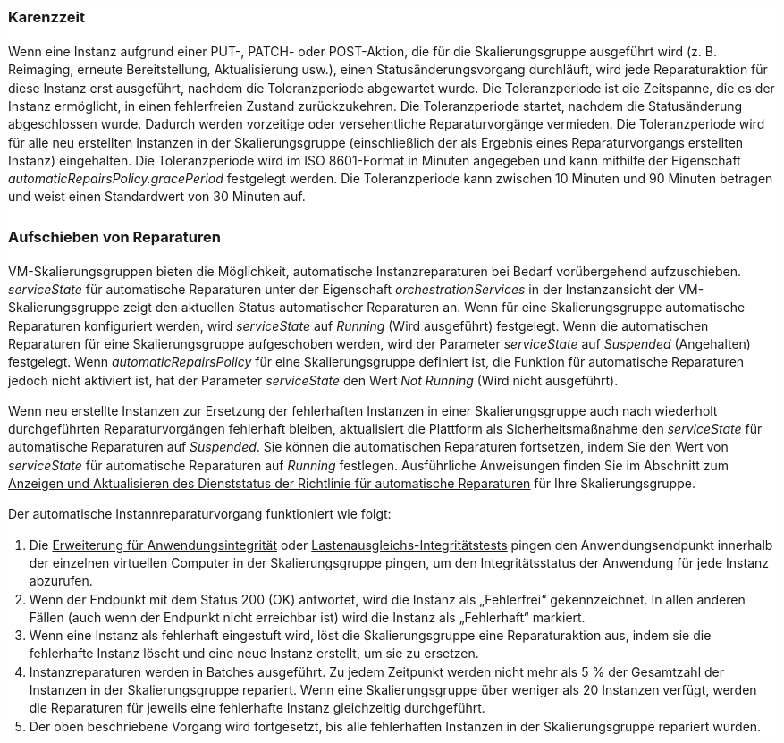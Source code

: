 ### <a name="grace-period"></a>Karenzzeit

Wenn eine Instanz aufgrund einer PUT-, PATCH- oder POST-Aktion, die für die Skalierungsgruppe ausgeführt wird (z. B. Reimaging, erneute Bereitstellung, Aktualisierung usw.), einen Statusänderungsvorgang durchläuft, wird jede Reparaturaktion für diese Instanz erst ausgeführt, nachdem die Toleranzperiode abgewartet wurde. Die Toleranzperiode ist die Zeitspanne, die es der Instanz ermöglicht, in einen fehlerfreien Zustand zurückzukehren. Die Toleranzperiode startet, nachdem die Statusänderung abgeschlossen wurde. Dadurch werden vorzeitige oder versehentliche Reparaturvorgänge vermieden. Die Toleranzperiode wird für alle neu erstellten Instanzen in der Skalierungsgruppe (einschließlich der als Ergebnis eines Reparaturvorgangs erstellten Instanz) eingehalten. Die Toleranzperiode wird im ISO 8601-Format in Minuten angegeben und kann mithilfe der Eigenschaft *automaticRepairsPolicy.gracePeriod* festgelegt werden. Die Toleranzperiode kann zwischen 10 Minuten und 90 Minuten betragen und weist einen Standardwert von 30 Minuten auf.

### <a name="suspension-of-repairs"></a>Aufschieben von Reparaturen

VM-Skalierungsgruppen bieten die Möglichkeit, automatische Instanzreparaturen bei Bedarf vorübergehend aufzuschieben. *serviceState* für automatische Reparaturen unter der Eigenschaft *orchestrationServices* in der Instanzansicht der VM-Skalierungsgruppe zeigt den aktuellen Status automatischer Reparaturen an. Wenn für eine Skalierungsgruppe automatische Reparaturen konfiguriert werden, wird *serviceState* auf *Running* (Wird ausgeführt) festgelegt. Wenn die automatischen Reparaturen für eine Skalierungsgruppe aufgeschoben werden, wird der Parameter *serviceState* auf *Suspended* (Angehalten) festgelegt. Wenn *automaticRepairsPolicy* für eine Skalierungsgruppe definiert ist, die Funktion für automatische Reparaturen jedoch nicht aktiviert ist, hat der Parameter *serviceState* den Wert *Not Running* (Wird nicht ausgeführt).

Wenn neu erstellte Instanzen zur Ersetzung der fehlerhaften Instanzen in einer Skalierungsgruppe auch nach wiederholt durchgeführten Reparaturvorgängen fehlerhaft bleiben, aktualisiert die Plattform als Sicherheitsmaßnahme den *serviceState* für automatische Reparaturen auf *Suspended*. Sie können die automatischen Reparaturen fortsetzen, indem Sie den Wert von *serviceState* für automatische Reparaturen auf *Running* festlegen. Ausführliche Anweisungen finden Sie im Abschnitt zum [Anzeigen und Aktualisieren des Dienststatus der Richtlinie für automatische Reparaturen](#viewing-and-updating-the-service-state-of-automatic-instance-repairs-policy) für Ihre Skalierungsgruppe.

Der automatische Instannreparaturvorgang funktioniert wie folgt:

1. Die [Erweiterung für Anwendungsintegrität](./virtual-machine-scale-sets-health-extension.md) oder [Lastenausgleichs-Integritätstests](../load-balancer/load-balancer-custom-probe-overview.md) pingen den Anwendungsendpunkt innerhalb der einzelnen virtuellen Computer in der Skalierungsgruppe pingen, um den Integritätsstatus der Anwendung für jede Instanz abzurufen.
2. Wenn der Endpunkt mit dem Status 200 (OK) antwortet, wird die Instanz als „Fehlerfrei“ gekennzeichnet. In allen anderen Fällen (auch wenn der Endpunkt nicht erreichbar ist) wird die Instanz als „Fehlerhaft“ markiert.
3. Wenn eine Instanz als fehlerhaft eingestuft wird, löst die Skalierungsgruppe eine Reparaturaktion aus, indem sie die fehlerhafte Instanz löscht und eine neue Instanz erstellt, um sie zu ersetzen.
4. Instanzreparaturen werden in Batches ausgeführt. Zu jedem Zeitpunkt werden nicht mehr als 5 % der Gesamtzahl der Instanzen in der Skalierungsgruppe repariert. Wenn eine Skalierungsgruppe über weniger als 20 Instanzen verfügt, werden die Reparaturen für jeweils eine fehlerhafte Instanz gleichzeitig durchgeführt.
5. Der oben beschriebene Vorgang wird fortgesetzt, bis alle fehlerhaften Instanzen in der Skalierungsgruppe repariert wurden.
